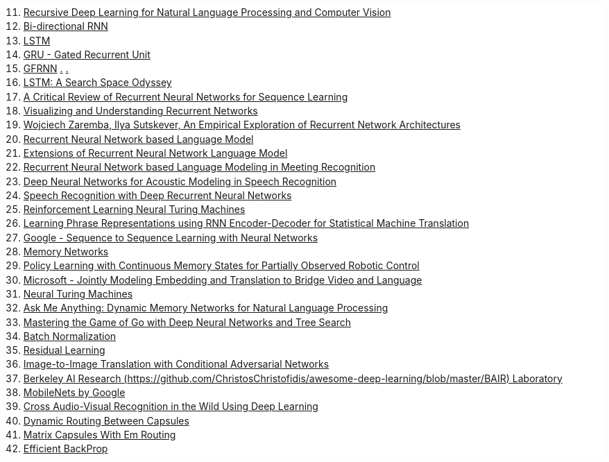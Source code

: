 11.  [Recursive Deep Learning for Natural Language Processing and Computer Vision](http://nlp.stanford.edu/~socherr/thesis.pdf)
12.  [Bi-directional RNN](http://www.di.ufpe.br/~fnj/RNA/bibliografia/BRNN.pdf)
13.  [LSTM](http://web.eecs.utk.edu/~itamar/courses/ECE-692/Bobby_paper1.pdf)
14.  [GRU - Gated Recurrent Unit](http://arxiv.org/pdf/1406.1078v3.pdf)
15.  [GFRNN](http://arxiv.org/pdf/1502.02367v3.pdf) [.](http://jmlr.org/proceedings/papers/v37/chung15.pdf) [.](http://jmlr.org/proceedings/papers/v37/chung15-supp.pdf)
16.  [LSTM: A Search Space Odyssey](http://arxiv.org/pdf/1503.04069v1.pdf)
17.  [A Critical Review of Recurrent Neural Networks for Sequence Learning](http://arxiv.org/pdf/1506.00019v1.pdf)
18.  [Visualizing and Understanding Recurrent Networks](http://arxiv.org/pdf/1506.02078v1.pdf)
19.  [Wojciech Zaremba, Ilya Sutskever, An Empirical Exploration of Recurrent Network Architectures](http://jmlr.org/proceedings/papers/v37/jozefowicz15.pdf)
20.  [Recurrent Neural Network based Language Model](http://www.fit.vutbr.cz/research/groups/speech/publi/2010/mikolov_interspeech2010_IS100722.pdf)
21.  [Extensions of Recurrent Neural Network Language Model](http://www.fit.vutbr.cz/research/groups/speech/publi/2011/mikolov_icassp2011_5528.pdf)
22.  [Recurrent Neural Network based Language Modeling in Meeting Recognition](http://www.fit.vutbr.cz/~imikolov/rnnlm/ApplicationOfRNNinMeetingRecognition_IS2011.pdf)
23.  [Deep Neural Networks for Acoustic Modeling in Speech Recognition](http://cs224d.stanford.edu/papers/maas_paper.pdf)
24.  [Speech Recognition with Deep Recurrent Neural Networks](http://www.cs.toronto.edu/~fritz/absps/RNN13.pdf)
25.  [Reinforcement Learning Neural Turing Machines](http://arxiv.org/pdf/1505.00521v1)
26.  [Learning Phrase Representations using RNN Encoder-Decoder for Statistical Machine Translation](http://arxiv.org/pdf/1406.1078v3.pdf)
27. [Google - Sequence to Sequence  Learning with Neural Networks](http://papers.nips.cc/paper/5346-sequence-to-sequence-learning-with-neural-networks.pdf)
28. [Memory Networks](http://arxiv.org/pdf/1410.3916v10)
29. [Policy Learning with Continuous Memory States for Partially Observed Robotic Control](http://arxiv.org/pdf/1507.01273v1)
30. [Microsoft - Jointly Modeling Embedding and Translation to Bridge Video and Language](http://arxiv.org/pdf/1505.01861v1.pdf)
31. [Neural Turing Machines](http://arxiv.org/pdf/1410.5401v2.pdf)
32. [Ask Me Anything: Dynamic Memory Networks for Natural Language Processing](http://arxiv.org/pdf/1506.07285v1.pdf)
33. [Mastering the Game of Go with Deep Neural Networks and Tree Search](http://www.nature.com/nature/journal/v529/n7587/pdf/nature16961.pdf)
34. [Batch Normalization](https://arxiv.org/abs/1502.03167)
35. [Residual Learning](https://arxiv.org/pdf/1512.03385v1.pdf)
36. [Image-to-Image Translation with Conditional Adversarial Networks](https://arxiv.org/pdf/1611.07004v1.pdf) 
37. [Berkeley AI Research (https://github.com/ChristosChristofidis/awesome-deep-learning/blob/master/BAIR) Laboratory](https://github.com/ChristosChristofidis/awesome-deep-learning/blob/master/https://arxiv.org/pdf/1611.07004v1.pdf) 
38. [MobileNets by Google](https://arxiv.org/abs/1704.04861)
39. [Cross Audio-Visual Recognition in the Wild Using Deep Learning](https://arxiv.org/abs/1706.05739)
40. [Dynamic Routing Between Capsules](https://arxiv.org/abs/1710.09829)
41. [Matrix Capsules With Em Routing](https://openreview.net/pdf?id=HJWLfGWRb)
42. [Efficient BackProp](http://yann.lecun.com/exdb/publis/pdf/lecun-98b.pdf)

